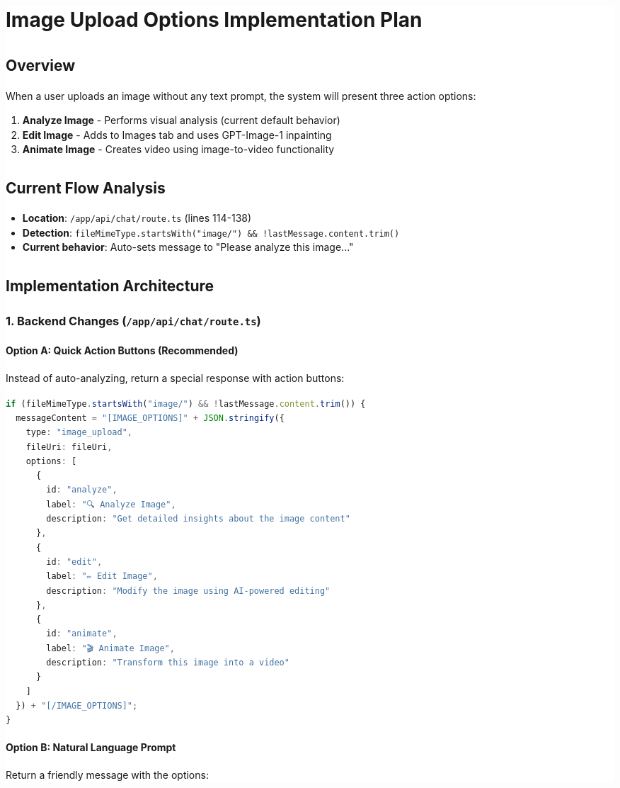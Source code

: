 # Image Upload Options Implementation Plan

## Overview
When a user uploads an image without any text prompt, the system will present three action options:
1. **Analyze Image** - Performs visual analysis (current default behavior)
2. **Edit Image** - Adds to Images tab and uses GPT-Image-1 inpainting
3. **Animate Image** - Creates video using image-to-video functionality

## Current Flow Analysis
- **Location**: `/app/api/chat/route.ts` (lines 114-138)
- **Detection**: `fileMimeType.startsWith("image/") && !lastMessage.content.trim()`
- **Current behavior**: Auto-sets message to "Please analyze this image..."

## Implementation Architecture

### 1. Backend Changes (`/app/api/chat/route.ts`)

#### Option A: Quick Action Buttons (Recommended)
Instead of auto-analyzing, return a special response with action buttons:

```typescript
if (fileMimeType.startsWith("image/") && !lastMessage.content.trim()) {
  messageContent = "[IMAGE_OPTIONS]" + JSON.stringify({
    type: "image_upload",
    fileUri: fileUri,
    options: [
      {
        id: "analyze",
        label: "🔍 Analyze Image",
        description: "Get detailed insights about the image content"
      },
      {
        id: "edit", 
        label: "✏️ Edit Image",
        description: "Modify the image using AI-powered editing"
      },
      {
        id: "animate",
        label: "🎬 Animate Image", 
        description: "Transform this image into a video"
      }
    ]
  }) + "[/IMAGE_OPTIONS]";
}
```

#### Option B: Natural Language Prompt
Return a friendly message with the options:
